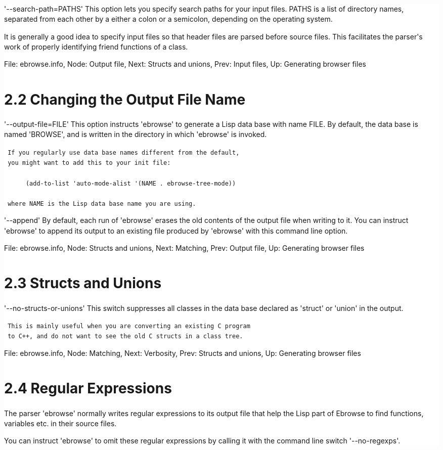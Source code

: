 '--search-path=PATHS'
     This option lets you specify search paths for your input files.
     PATHS is a list of directory names, separated from each other by a
     either a colon or a semicolon, depending on the operating system.

   It is generally a good idea to specify input files so that header
files are parsed before source files.  This facilitates the parser's
work of properly identifying friend functions of a class.

File: ebrowse.info,  Node: Output file,  Next: Structs and unions,  Prev: Input files,  Up: Generating browser files

2.2 Changing the Output File Name
=================================

'--output-file=FILE'
     This option instructs 'ebrowse' to generate a Lisp data base with
     name FILE.  By default, the data base is named 'BROWSE', and is
     written in the directory in which 'ebrowse' is invoked.

     If you regularly use data base names different from the default,
     you might want to add this to your init file:

          (add-to-list 'auto-mode-alist '(NAME . ebrowse-tree-mode))

     where NAME is the Lisp data base name you are using.

'--append'
     By default, each run of 'ebrowse' erases the old contents of the
     output file when writing to it.  You can instruct 'ebrowse' to
     append its output to an existing file produced by 'ebrowse' with
     this command line option.

File: ebrowse.info,  Node: Structs and unions,  Next: Matching,  Prev: Output file,  Up: Generating browser files

2.3 Structs and Unions
======================

'--no-structs-or-unions'
     This switch suppresses all classes in the data base declared as
     'struct' or 'union' in the output.

     This is mainly useful when you are converting an existing C program
     to C++, and do not want to see the old C structs in a class tree.

File: ebrowse.info,  Node: Matching,  Next: Verbosity,  Prev: Structs and unions,  Up: Generating browser files

2.4 Regular Expressions
=======================

The parser 'ebrowse' normally writes regular expressions to its output
file that help the Lisp part of Ebrowse to find functions, variables
etc. in their source files.

   You can instruct 'ebrowse' to omit these regular expressions by
calling it with the command line switch '--no-regexps'.
